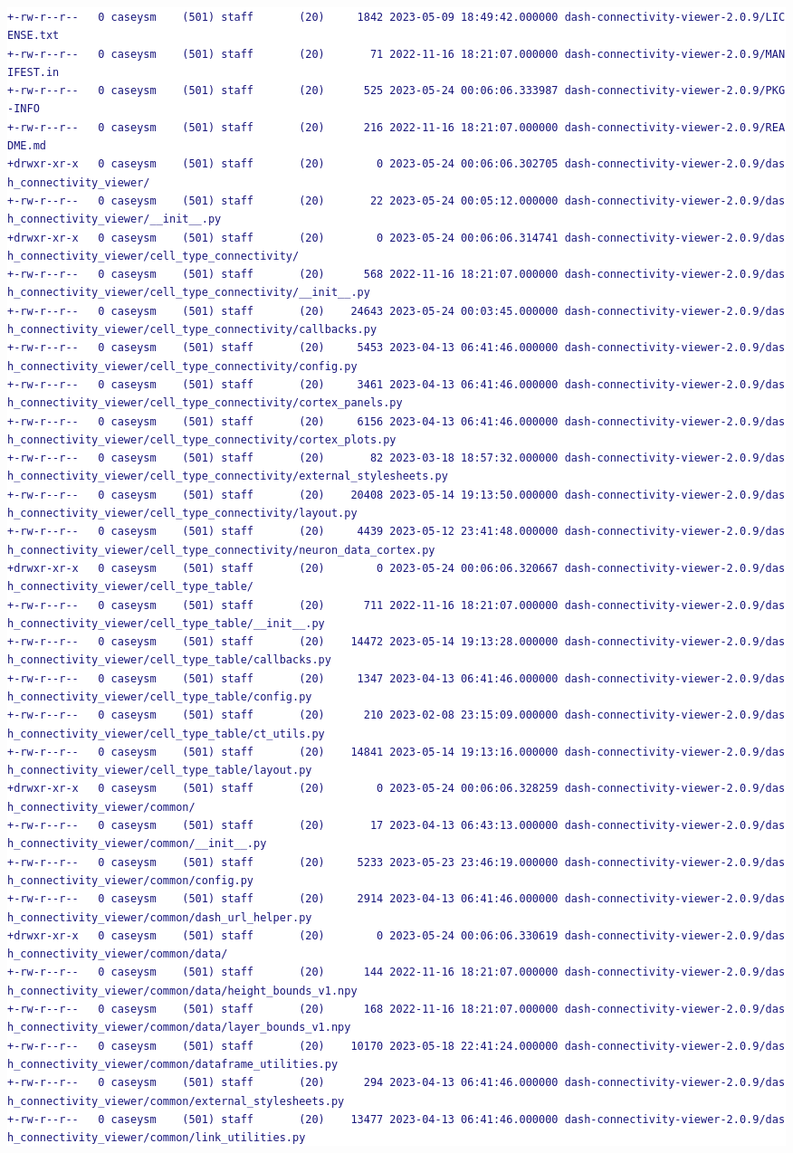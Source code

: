 ```diff
+-rw-r--r--   0 caseysm    (501) staff       (20)     1842 2023-05-09 18:49:42.000000 dash-connectivity-viewer-2.0.9/LICENSE.txt
+-rw-r--r--   0 caseysm    (501) staff       (20)       71 2022-11-16 18:21:07.000000 dash-connectivity-viewer-2.0.9/MANIFEST.in
+-rw-r--r--   0 caseysm    (501) staff       (20)      525 2023-05-24 00:06:06.333987 dash-connectivity-viewer-2.0.9/PKG-INFO
+-rw-r--r--   0 caseysm    (501) staff       (20)      216 2022-11-16 18:21:07.000000 dash-connectivity-viewer-2.0.9/README.md
+drwxr-xr-x   0 caseysm    (501) staff       (20)        0 2023-05-24 00:06:06.302705 dash-connectivity-viewer-2.0.9/dash_connectivity_viewer/
+-rw-r--r--   0 caseysm    (501) staff       (20)       22 2023-05-24 00:05:12.000000 dash-connectivity-viewer-2.0.9/dash_connectivity_viewer/__init__.py
+drwxr-xr-x   0 caseysm    (501) staff       (20)        0 2023-05-24 00:06:06.314741 dash-connectivity-viewer-2.0.9/dash_connectivity_viewer/cell_type_connectivity/
+-rw-r--r--   0 caseysm    (501) staff       (20)      568 2022-11-16 18:21:07.000000 dash-connectivity-viewer-2.0.9/dash_connectivity_viewer/cell_type_connectivity/__init__.py
+-rw-r--r--   0 caseysm    (501) staff       (20)    24643 2023-05-24 00:03:45.000000 dash-connectivity-viewer-2.0.9/dash_connectivity_viewer/cell_type_connectivity/callbacks.py
+-rw-r--r--   0 caseysm    (501) staff       (20)     5453 2023-04-13 06:41:46.000000 dash-connectivity-viewer-2.0.9/dash_connectivity_viewer/cell_type_connectivity/config.py
+-rw-r--r--   0 caseysm    (501) staff       (20)     3461 2023-04-13 06:41:46.000000 dash-connectivity-viewer-2.0.9/dash_connectivity_viewer/cell_type_connectivity/cortex_panels.py
+-rw-r--r--   0 caseysm    (501) staff       (20)     6156 2023-04-13 06:41:46.000000 dash-connectivity-viewer-2.0.9/dash_connectivity_viewer/cell_type_connectivity/cortex_plots.py
+-rw-r--r--   0 caseysm    (501) staff       (20)       82 2023-03-18 18:57:32.000000 dash-connectivity-viewer-2.0.9/dash_connectivity_viewer/cell_type_connectivity/external_stylesheets.py
+-rw-r--r--   0 caseysm    (501) staff       (20)    20408 2023-05-14 19:13:50.000000 dash-connectivity-viewer-2.0.9/dash_connectivity_viewer/cell_type_connectivity/layout.py
+-rw-r--r--   0 caseysm    (501) staff       (20)     4439 2023-05-12 23:41:48.000000 dash-connectivity-viewer-2.0.9/dash_connectivity_viewer/cell_type_connectivity/neuron_data_cortex.py
+drwxr-xr-x   0 caseysm    (501) staff       (20)        0 2023-05-24 00:06:06.320667 dash-connectivity-viewer-2.0.9/dash_connectivity_viewer/cell_type_table/
+-rw-r--r--   0 caseysm    (501) staff       (20)      711 2022-11-16 18:21:07.000000 dash-connectivity-viewer-2.0.9/dash_connectivity_viewer/cell_type_table/__init__.py
+-rw-r--r--   0 caseysm    (501) staff       (20)    14472 2023-05-14 19:13:28.000000 dash-connectivity-viewer-2.0.9/dash_connectivity_viewer/cell_type_table/callbacks.py
+-rw-r--r--   0 caseysm    (501) staff       (20)     1347 2023-04-13 06:41:46.000000 dash-connectivity-viewer-2.0.9/dash_connectivity_viewer/cell_type_table/config.py
+-rw-r--r--   0 caseysm    (501) staff       (20)      210 2023-02-08 23:15:09.000000 dash-connectivity-viewer-2.0.9/dash_connectivity_viewer/cell_type_table/ct_utils.py
+-rw-r--r--   0 caseysm    (501) staff       (20)    14841 2023-05-14 19:13:16.000000 dash-connectivity-viewer-2.0.9/dash_connectivity_viewer/cell_type_table/layout.py
+drwxr-xr-x   0 caseysm    (501) staff       (20)        0 2023-05-24 00:06:06.328259 dash-connectivity-viewer-2.0.9/dash_connectivity_viewer/common/
+-rw-r--r--   0 caseysm    (501) staff       (20)       17 2023-04-13 06:43:13.000000 dash-connectivity-viewer-2.0.9/dash_connectivity_viewer/common/__init__.py
+-rw-r--r--   0 caseysm    (501) staff       (20)     5233 2023-05-23 23:46:19.000000 dash-connectivity-viewer-2.0.9/dash_connectivity_viewer/common/config.py
+-rw-r--r--   0 caseysm    (501) staff       (20)     2914 2023-04-13 06:41:46.000000 dash-connectivity-viewer-2.0.9/dash_connectivity_viewer/common/dash_url_helper.py
+drwxr-xr-x   0 caseysm    (501) staff       (20)        0 2023-05-24 00:06:06.330619 dash-connectivity-viewer-2.0.9/dash_connectivity_viewer/common/data/
+-rw-r--r--   0 caseysm    (501) staff       (20)      144 2022-11-16 18:21:07.000000 dash-connectivity-viewer-2.0.9/dash_connectivity_viewer/common/data/height_bounds_v1.npy
+-rw-r--r--   0 caseysm    (501) staff       (20)      168 2022-11-16 18:21:07.000000 dash-connectivity-viewer-2.0.9/dash_connectivity_viewer/common/data/layer_bounds_v1.npy
+-rw-r--r--   0 caseysm    (501) staff       (20)    10170 2023-05-18 22:41:24.000000 dash-connectivity-viewer-2.0.9/dash_connectivity_viewer/common/dataframe_utilities.py
+-rw-r--r--   0 caseysm    (501) staff       (20)      294 2023-04-13 06:41:46.000000 dash-connectivity-viewer-2.0.9/dash_connectivity_viewer/common/external_stylesheets.py
+-rw-r--r--   0 caseysm    (501) staff       (20)    13477 2023-04-13 06:41:46.000000 dash-connectivity-viewer-2.0.9/dash_connectivity_viewer/common/link_utilities.py
```